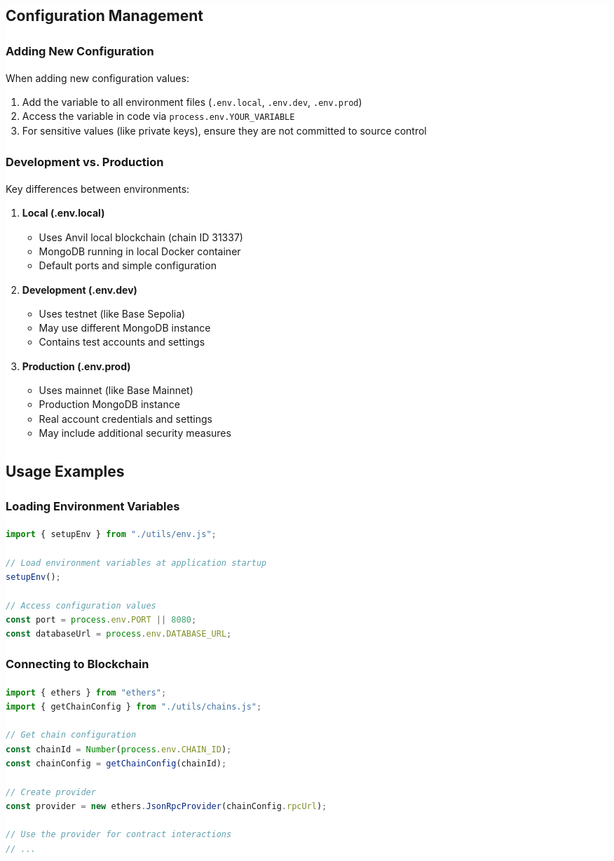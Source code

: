 ## Configuration Management

### Adding New Configuration

When adding new configuration values:

1. Add the variable to all environment files (`.env.local`, `.env.dev`, `.env.prod`)
2. Access the variable in code via `process.env.YOUR_VARIABLE`
3. For sensitive values (like private keys), ensure they are not committed to source control

### Development vs. Production

Key differences between environments:

1. **Local (.env.local)**
   - Uses Anvil local blockchain (chain ID 31337)
   - MongoDB running in local Docker container
   - Default ports and simple configuration

2. **Development (.env.dev)**
   - Uses testnet (like Base Sepolia)
   - May use different MongoDB instance
   - Contains test accounts and settings

3. **Production (.env.prod)**
   - Uses mainnet (like Base Mainnet)
   - Production MongoDB instance
   - Real account credentials and settings
   - May include additional security measures

## Usage Examples

### Loading Environment Variables

```javascript
import { setupEnv } from "./utils/env.js";

// Load environment variables at application startup
setupEnv();

// Access configuration values
const port = process.env.PORT || 8080;
const databaseUrl = process.env.DATABASE_URL;
```

### Connecting to Blockchain

```javascript
import { ethers } from "ethers";
import { getChainConfig } from "./utils/chains.js";

// Get chain configuration
const chainId = Number(process.env.CHAIN_ID);
const chainConfig = getChainConfig(chainId);

// Create provider
const provider = new ethers.JsonRpcProvider(chainConfig.rpcUrl);

// Use the provider for contract interactions
// ...
```

